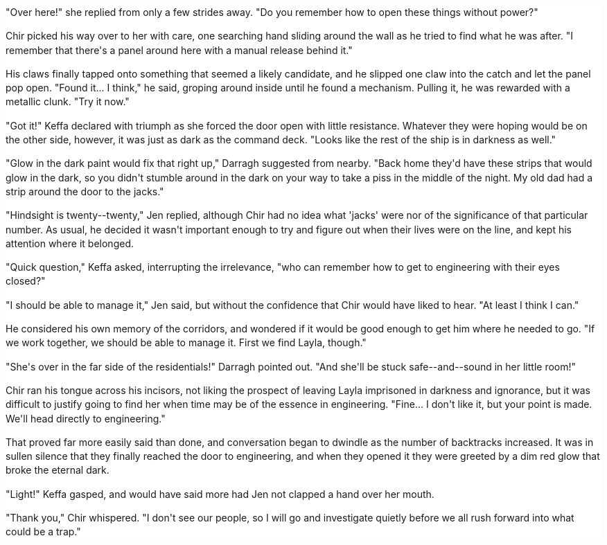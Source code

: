 "Over here!" she replied from only a few strides away. "Do you remember
how to open these things without power?"

Chir picked his way over to her with care, one searching hand sliding
around the wall as he tried to find what he was after. "I remember that
there's a panel around here with a manual release behind it."

His claws finally tapped onto something that seemed a likely candidate,
and he slipped one claw into the catch and let the panel pop open.
"Found it... I think," he said, groping around inside until he found a
mechanism. Pulling it, he was rewarded with a metallic clunk. "Try it
now."

"Got it!" Keffa declared with triumph as she forced the door open with
little resistance. Whatever they were hoping would be on the other side,
however, it was just as dark as the command deck. "Looks like the rest
of the ship is in darkness as well."

"Glow in the dark paint would fix that right up," Darragh suggested from
nearby. "Back home they'd have these strips that would glow in the dark,
so you didn't stumble around in the dark on your way to take a piss in
the middle of the night. My old dad had a strip around the door to the
jacks."

"Hindsight is twenty--twenty," Jen replied, although Chir had no idea
what 'jacks' were nor of the significance of that particular number. As
usual, he decided it wasn't important enough to try and figure out when
their lives were on the line, and kept his attention where it belonged.

"Quick question," Keffa asked, interrupting the irrelevance, "who can
remember how to get to engineering with their eyes closed?"

"I should be able to manage it," Jen said, but without the confidence
that Chir would have liked to hear. "At least I think I can."

He considered his own memory of the corridors, and wondered if it would
be good enough to get him where he needed to go. "If we work together,
we should be able to manage it. First we find Layla, though."

"She's over in the far side of the residentials!" Darragh pointed out.
"And she'll be stuck safe--and--sound in her little room!"

Chir ran his tongue across his incisors, not liking the prospect of
leaving Layla imprisoned in darkness and ignorance, but it was difficult
to justify going to find her when time may be of the essence in
engineering. "Fine... I don't like it, but your point is made. We'll
head directly to engineering."

That proved far more easily said than done, and conversation began to
dwindle as the number of backtracks increased. It was in sullen silence
that they finally reached the door to engineering, and when they opened
it they were greeted by a dim red glow that broke the eternal dark.

"Light!" Keffa gasped, and would have said more had Jen not clapped a
hand over her mouth.

"Thank you," Chir whispered. "I don't see our people, so I will go and
investigate quietly before we all rush forward into what could be a
trap."
